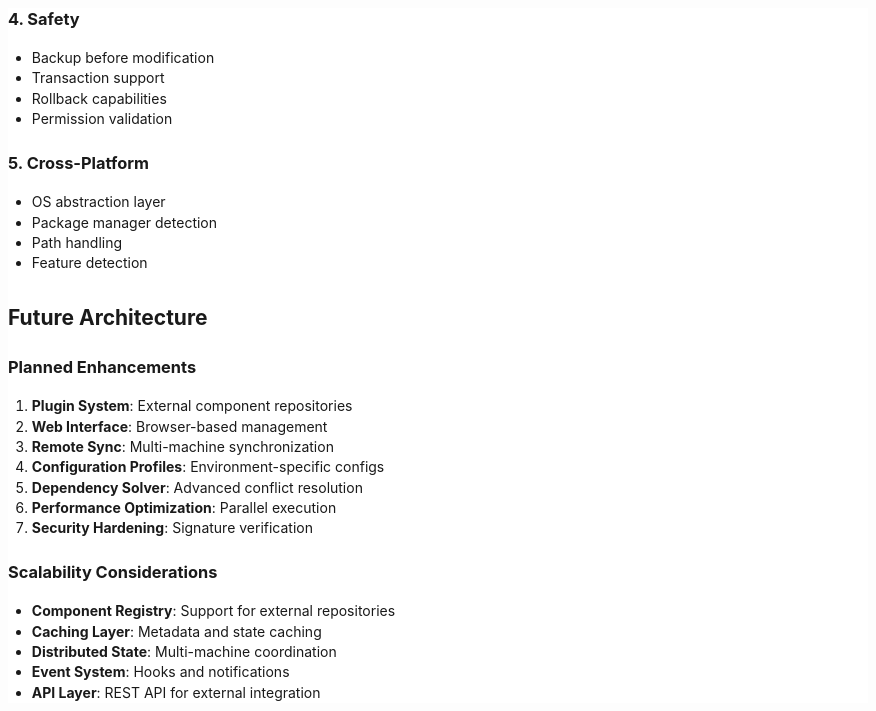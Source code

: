 ### 4. Safety

- Backup before modification
- Transaction support
- Rollback capabilities
- Permission validation

### 5. Cross-Platform

- OS abstraction layer
- Package manager detection
- Path handling
- Feature detection

## Future Architecture

### Planned Enhancements

1. **Plugin System**: External component repositories
2. **Web Interface**: Browser-based management
3. **Remote Sync**: Multi-machine synchronization
4. **Configuration Profiles**: Environment-specific configs
5. **Dependency Solver**: Advanced conflict resolution
6. **Performance Optimization**: Parallel execution
7. **Security Hardening**: Signature verification

### Scalability Considerations

- **Component Registry**: Support for external repositories
- **Caching Layer**: Metadata and state caching
- **Distributed State**: Multi-machine coordination
- **Event System**: Hooks and notifications
- **API Layer**: REST API for external integration
